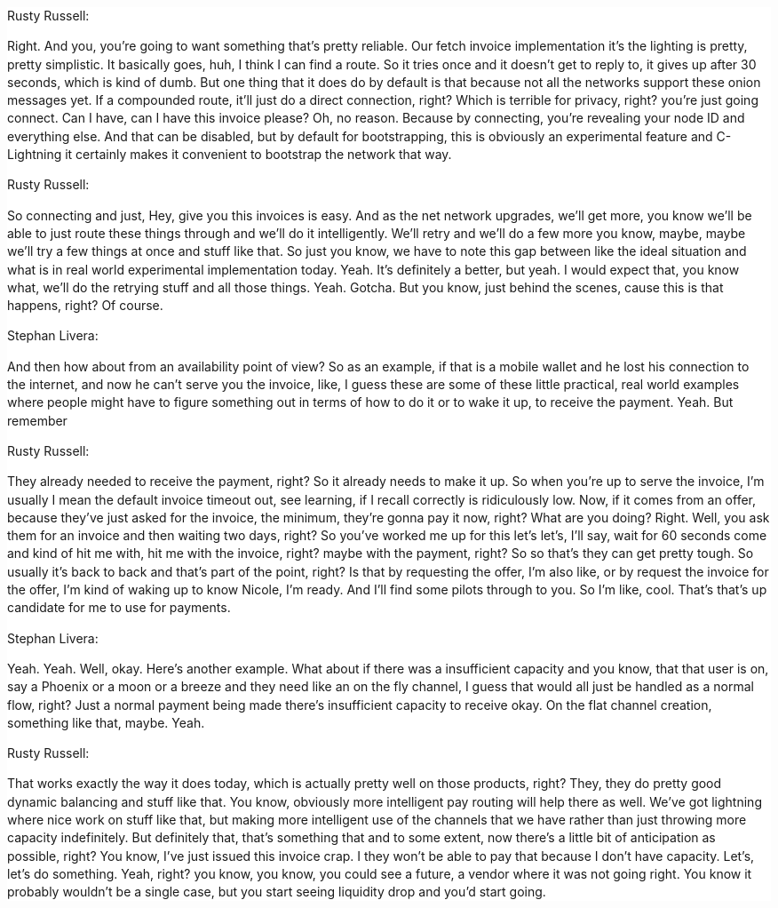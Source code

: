Rusty Russell:

Right. And you, you’re going to want something that’s pretty reliable. Our fetch invoice implementation it’s the lighting is pretty, pretty simplistic. It basically goes, huh, I think I can find a route. So it tries once and it doesn’t get to reply to, it gives up after 30 seconds, which is kind of dumb. But one thing that it does do by default is that because not all the networks support these onion messages yet. If a compounded route, it’ll just do a direct connection, right? Which is terrible for privacy, right? you’re just going connect. Can I have, can I have this invoice please? Oh, no reason. Because by connecting, you’re revealing your node ID and everything else. And that can be disabled, but by default for bootstrapping, this is obviously an experimental feature and C-Lightning it certainly makes it convenient to bootstrap the network that way.

Rusty Russell:

So connecting and just, Hey, give you this invoices is easy. And as the net network upgrades, we’ll get more, you know we’ll be able to just route these things through and we’ll do it intelligently. We’ll retry and we’ll do a few more you know, maybe, maybe we’ll try a few things at once and stuff like that. So just you know, we have to note this gap between like the ideal situation and what is in real world experimental implementation today. Yeah. It’s definitely a better, but yeah. I would expect that, you know what, we’ll do the retrying stuff and all those things. Yeah. Gotcha. But you know, just behind the scenes, cause this is that happens, right? Of course.

Stephan Livera:

And then how about from an availability point of view? So as an example, if that is a mobile wallet and he lost his connection to the internet, and now he can’t serve you the invoice, like, I guess these are some of these little practical, real world examples where people might have to figure something out in terms of how to do it or to wake it up, to receive the payment. Yeah. But remember

Rusty Russell:

They already needed to receive the payment, right? So it already needs to make it up. So when you’re up to serve the invoice, I’m usually I mean the default invoice timeout out, see learning, if I recall correctly is ridiculously low. Now, if it comes from an offer, because they’ve just asked for the invoice, the minimum, they’re gonna pay it now, right? What are you doing? Right. Well, you ask them for an invoice and then waiting two days, right? So you’ve worked me up for this let’s let’s, I’ll say, wait for 60 seconds come and kind of hit me with, hit me with the invoice, right? maybe with the payment, right? So so that’s they can get pretty tough. So usually it’s back to back and that’s part of the point, right? Is that by requesting the offer, I’m also like, or by request the invoice for the offer, I’m kind of waking up to know Nicole, I’m ready. And I’ll find some pilots through to you. So I’m like, cool. That’s that’s up candidate for me to use for payments.

Stephan Livera:

Yeah. Yeah. Well, okay. Here’s another example. What about if there was a insufficient capacity and you know, that that user is on, say a Phoenix or a moon or a breeze and they need like an on the fly channel, I guess that would all just be handled as a normal flow, right? Just a normal payment being made there’s insufficient capacity to receive okay. On the flat channel creation, something like that, maybe. Yeah.

Rusty Russell:

That works exactly the way it does today, which is actually pretty well on those products, right? They, they do pretty good dynamic balancing and stuff like that. You know, obviously more intelligent pay routing will help there as well. We’ve got lightning where nice work on stuff like that, but making more intelligent use of the channels that we have rather than just throwing more capacity indefinitely. But definitely that, that’s something that and to some extent, now there’s a little bit of anticipation as possible, right? You know, I’ve just issued this invoice crap. I they won’t be able to pay that because I don’t have capacity. Let’s, let’s do something. Yeah, right? you know, you know, you could see a future, a vendor where it was not going right. You know it probably wouldn’t be a single case, but you start seeing liquidity drop and you’d start going.

